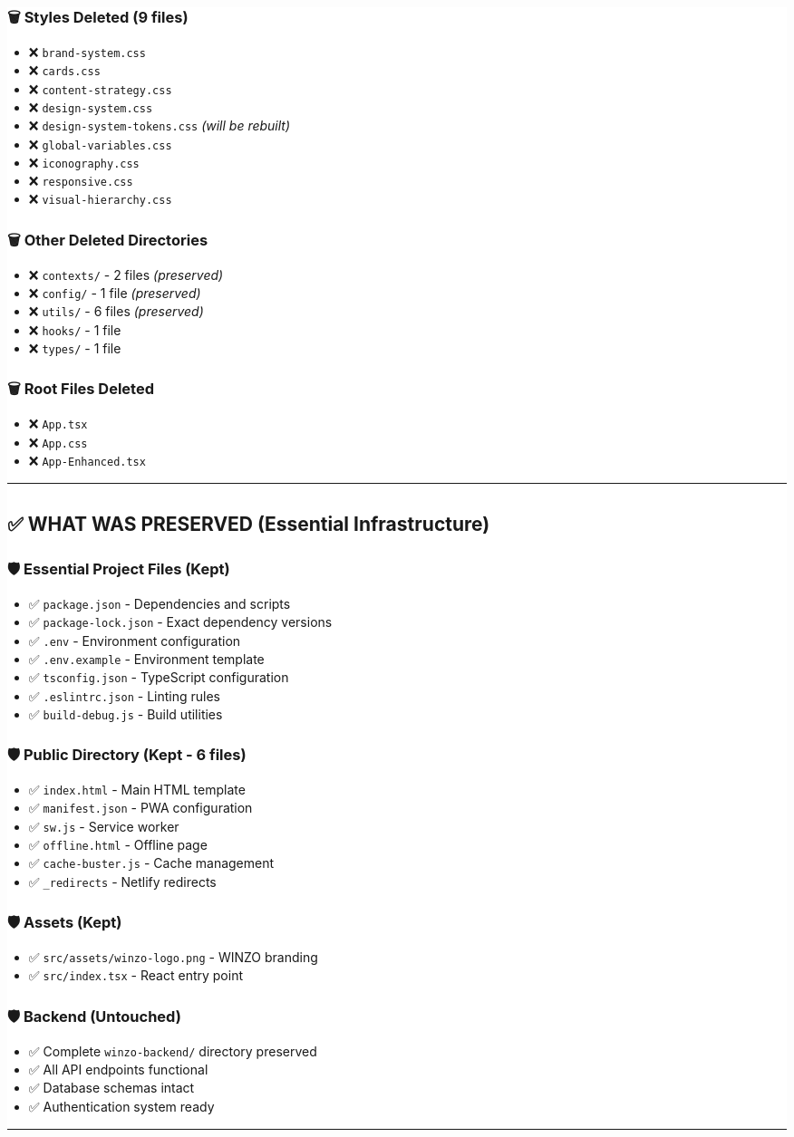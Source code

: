 ### 🗑️ **Styles Deleted (9 files)**
- ❌ `brand-system.css`
- ❌ `cards.css`
- ❌ `content-strategy.css`
- ❌ `design-system.css`
- ❌ `design-system-tokens.css` *(will be rebuilt)*
- ❌ `global-variables.css`
- ❌ `iconography.css`
- ❌ `responsive.css`
- ❌ `visual-hierarchy.css`

### 🗑️ **Other Deleted Directories**
- ❌ `contexts/` - 2 files *(preserved)*
- ❌ `config/` - 1 file *(preserved)*
- ❌ `utils/` - 6 files *(preserved)*
- ❌ `hooks/` - 1 file
- ❌ `types/` - 1 file

### 🗑️ **Root Files Deleted**
- ❌ `App.tsx`
- ❌ `App.css`
- ❌ `App-Enhanced.tsx`

---

## ✅ **WHAT WAS PRESERVED (Essential Infrastructure)**

### 🛡️ **Essential Project Files (Kept)**
- ✅ `package.json` - Dependencies and scripts
- ✅ `package-lock.json` - Exact dependency versions
- ✅ `.env` - Environment configuration
- ✅ `.env.example` - Environment template
- ✅ `tsconfig.json` - TypeScript configuration
- ✅ `.eslintrc.json` - Linting rules
- ✅ `build-debug.js` - Build utilities

### 🛡️ **Public Directory (Kept - 6 files)**
- ✅ `index.html` - Main HTML template
- ✅ `manifest.json` - PWA configuration
- ✅ `sw.js` - Service worker
- ✅ `offline.html` - Offline page
- ✅ `cache-buster.js` - Cache management
- ✅ `_redirects` - Netlify redirects

### 🛡️ **Assets (Kept)**
- ✅ `src/assets/winzo-logo.png` - WINZO branding
- ✅ `src/index.tsx` - React entry point

### 🛡️ **Backend (Untouched)**
- ✅ Complete `winzo-backend/` directory preserved
- ✅ All API endpoints functional
- ✅ Database schemas intact
- ✅ Authentication system ready

---